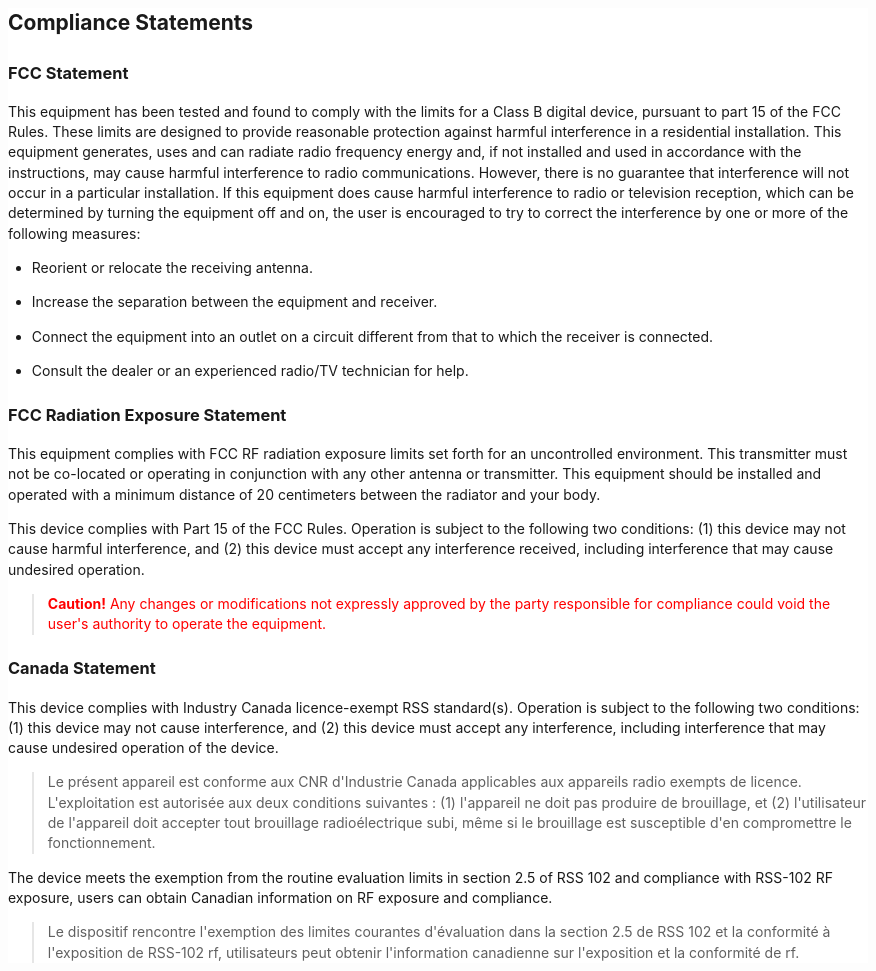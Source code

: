 ## Compliance Statements

### FCC Statement

This equipment has been tested and found to comply with the limits for a Class B digital device, pursuant to part 15 of the FCC Rules. These limits are designed to provide reasonable protection against harmful interference in a residential installation. This equipment generates, uses and can radiate radio frequency energy and, if not installed and used in accordance with the instructions, may cause harmful interference to radio communications. However, there is no guarantee that interference will not occur in a particular installation. If this equipment does cause harmful interference to radio or television reception, which can be determined by turning the equipment off and on, the user is encouraged to try to correct the interference by one or more of the following measures:

- Reorient or relocate the receiving antenna.

- Increase the separation between the equipment and receiver.

- Connect the equipment into an outlet on a circuit different from that to which the receiver is connected.

- Consult the dealer or an experienced radio/TV technician for help.

### FCC Radiation Exposure Statement

This equipment complies with FCC RF radiation exposure limits set forth for an uncontrolled environment. This transmitter must not be co-located or operating in conjunction with any other antenna or transmitter. This equipment should be installed and operated with a minimum distance of 20 centimeters between the radiator and your body.

This device complies with Part 15 of the FCC Rules. Operation is subject to the following two conditions: (1) this device may not cause harmful interference, and (2) this device must accept any interference received, including interference that may cause undesired operation.

> <span style="color: red">**Caution!** Any changes or modifications not expressly approved by the party responsible for compliance could void the user's authority to operate the equipment.</span>

### Canada Statement

This device complies with Industry Canada licence-exempt RSS standard(s). Operation is subject to the following two conditions: (1) this device may not cause interference, and (2) this device must accept any interference, including interference that may cause undesired operation of the device.

> Le présent appareil est conforme aux CNR d'Industrie Canada applicables aux appareils radio exempts de licence. L'exploitation est autorisée aux deux conditions suivantes : (1) l'appareil ne doit pas produire de brouillage, et (2) l'utilisateur de l'appareil doit accepter tout brouillage radioélectrique subi, même si le brouillage est susceptible d'en compromettre le fonctionnement.

The device meets the exemption from the routine evaluation limits in section 2.5 of RSS 102 and compliance with RSS-102 RF exposure, users can obtain Canadian information on RF exposure and compliance.

> Le dispositif rencontre l'exemption des limites courantes d'évaluation dans la section 2.5 de RSS 102 et la conformité à l'exposition de RSS-102 rf, utilisateurs peut obtenir l'information canadienne sur l'exposition et la conformité de rf.
